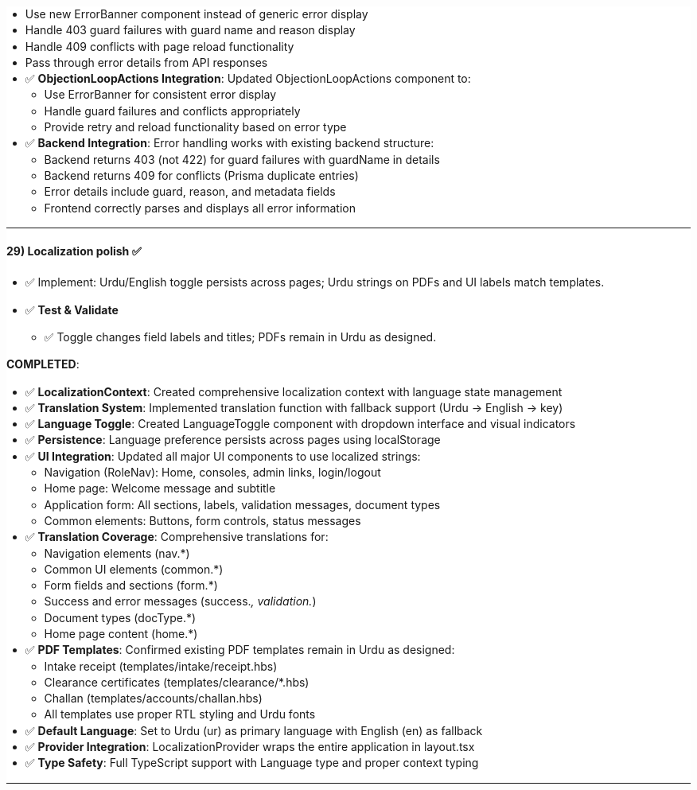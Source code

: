   - Use new ErrorBanner component instead of generic error display
  - Handle 403 guard failures with guard name and reason display
  - Handle 409 conflicts with page reload functionality
  - Pass through error details from API responses
- ✅ **ObjectionLoopActions Integration**: Updated ObjectionLoopActions component to:
  - Use ErrorBanner for consistent error display
  - Handle guard failures and conflicts appropriately
  - Provide retry and reload functionality based on error type
- ✅ **Backend Integration**: Error handling works with existing backend structure:
  - Backend returns 403 (not 422) for guard failures with guardName in details
  - Backend returns 409 for conflicts (Prisma duplicate entries)
  - Error details include guard, reason, and metadata fields
  - Frontend correctly parses and displays all error information

---

#### 29) Localization polish ✅

* ✅ Implement: Urdu/English toggle persists across pages; Urdu strings on PDFs and UI labels match templates.
* ✅ **Test & Validate**

  * ✅ Toggle changes field labels and titles; PDFs remain in Urdu as designed.

**COMPLETED**:
- ✅ **LocalizationContext**: Created comprehensive localization context with language state management
- ✅ **Translation System**: Implemented translation function with fallback support (Urdu → English → key)
- ✅ **Language Toggle**: Created LanguageToggle component with dropdown interface and visual indicators
- ✅ **Persistence**: Language preference persists across pages using localStorage
- ✅ **UI Integration**: Updated all major UI components to use localized strings:
  - Navigation (RoleNav): Home, consoles, admin links, login/logout
  - Home page: Welcome message and subtitle
  - Application form: All sections, labels, validation messages, document types
  - Common elements: Buttons, form controls, status messages
- ✅ **Translation Coverage**: Comprehensive translations for:
  - Navigation elements (nav.*)
  - Common UI elements (common.*)
  - Form fields and sections (form.*)
  - Success and error messages (success.*, validation.*)
  - Document types (docType.*)
  - Home page content (home.*)
- ✅ **PDF Templates**: Confirmed existing PDF templates remain in Urdu as designed:
  - Intake receipt (templates/intake/receipt.hbs)
  - Clearance certificates (templates/clearance/*.hbs)
  - Challan (templates/accounts/challan.hbs)
  - All templates use proper RTL styling and Urdu fonts
- ✅ **Default Language**: Set to Urdu (ur) as primary language with English (en) as fallback
- ✅ **Provider Integration**: LocalizationProvider wraps the entire application in layout.tsx
- ✅ **Type Safety**: Full TypeScript support with Language type and proper context typing

---